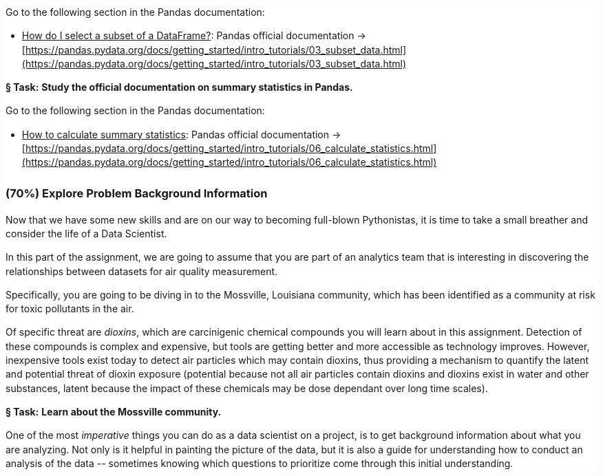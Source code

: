 Go to the following section in the Pandas documentation:

* [How do I select a subset of a DataFrame?](https://pandas.pydata.org/docs/getting_started/intro_tutorials/03_subset_data.html): Pandas official documentation &#8594; [https://pandas.pydata.org/docs/getting_started/intro_tutorials/03_subset_data.html](https://pandas.pydata.org/docs/getting_started/intro_tutorials/03_subset_data.html)


**&#167; Task:**  **Study the official documentation on summary statistics in  Pandas.**

Go to the following section in the Pandas documentation:

* [How to calculate summary statistics](https://pandas.pydata.org/docs/getting_started/intro_tutorials/06_calculate_statistics.html): Pandas official documentation &#8594; [https://pandas.pydata.org/docs/getting_started/intro_tutorials/06_calculate_statistics.html](https://pandas.pydata.org/docs/getting_started/intro_tutorials/06_calculate_statistics.html)



### (70%) Explore Problem Background Information 

Now that we have some new skills and are on our
way to becoming full-blown Pythonistas, 
it is time to take a small breather and 
consider the life of a Data Scientist.

In this part of the assignment, we are going
to assume that you are part of an analytics
team that is interesting in discovering
the relationships between datasets for
air quality measurement.

Specifically, you are going to be diving in to 
the Mossville, Louisiana community, which 
has been identified as a community at risk
for toxic pollutants in the air.

Of specific threat are _dioxins_, which 
are carcinigenic chemical compounds you will learn 
about in this assignment.  Detection
of these compounds is complex and expensive,
but tools are getting better and more
accessible as technology improves. However, 
inexpensive tools exist today to detect
air particles which may contain dioxins,
thus providing a mechanism to quantify the 
latent and potential threat of dioxin exposure (potential
because not all air particles contain
dioxins and dioxins exist in water and
other substances, latent because the impact of
these chemicals may be dose dependant over
long time scales).  

**&#167; Task:**  **Learn about the Mossville community.**

One of the most _imperative_ things you can do as a data scientist
on a project, is to get background information about what 
you are analyzing.  Not only is it helpful in painting the
picture of the data, but it is also a guide for understanding
how to conduct an analysis of the data -- sometimes knowing
which questions to prioritize come through this initial
understanding.  
